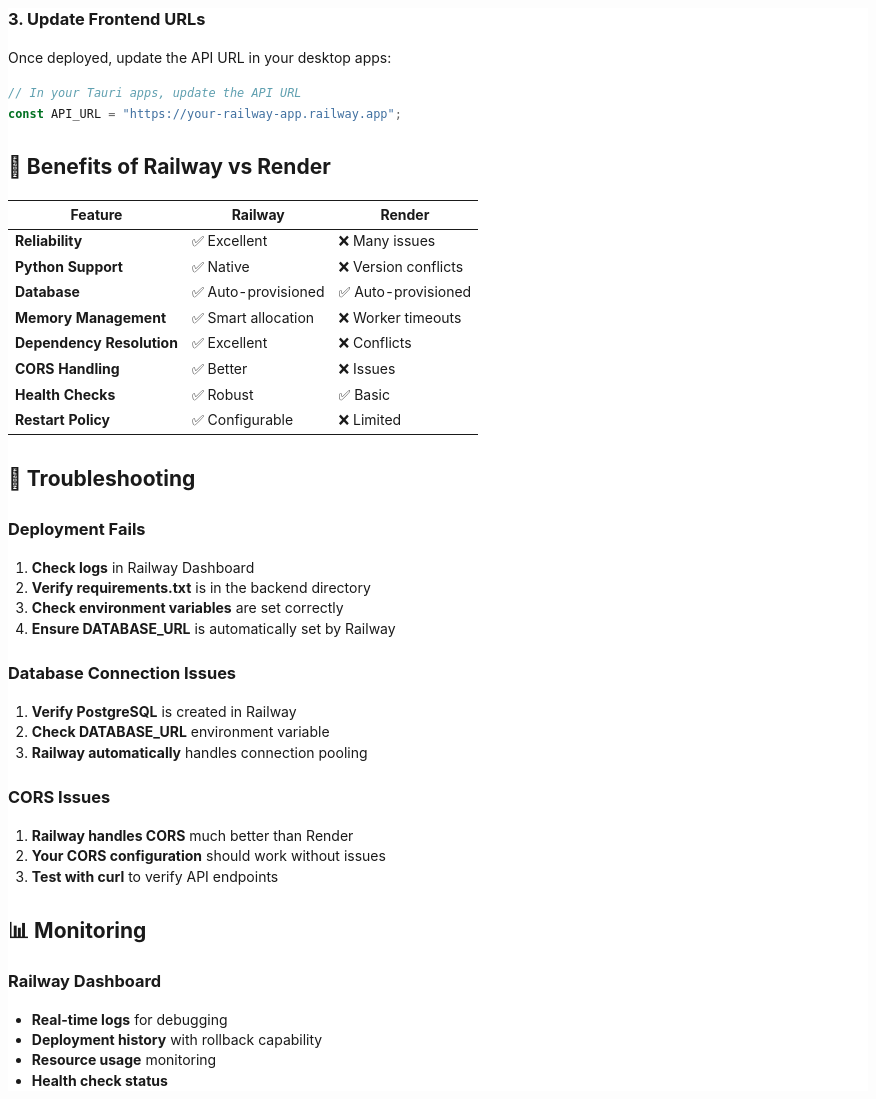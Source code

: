 ### **3. Update Frontend URLs**
Once deployed, update the API URL in your desktop apps:

```javascript
// In your Tauri apps, update the API URL
const API_URL = "https://your-railway-app.railway.app";
```

## 🚀 **Benefits of Railway vs Render**

| Feature | Railway | Render |
|---------|---------|--------|
| **Reliability** | ✅ Excellent | ❌ Many issues |
| **Python Support** | ✅ Native | ❌ Version conflicts |
| **Database** | ✅ Auto-provisioned | ✅ Auto-provisioned |
| **Memory Management** | ✅ Smart allocation | ❌ Worker timeouts |
| **Dependency Resolution** | ✅ Excellent | ❌ Conflicts |
| **CORS Handling** | ✅ Better | ❌ Issues |
| **Health Checks** | ✅ Robust | ✅ Basic |
| **Restart Policy** | ✅ Configurable | ❌ Limited |

## 🔧 **Troubleshooting**

### **Deployment Fails**
1. **Check logs** in Railway Dashboard
2. **Verify requirements.txt** is in the backend directory
3. **Check environment variables** are set correctly
4. **Ensure DATABASE_URL** is automatically set by Railway

### **Database Connection Issues**
1. **Verify PostgreSQL** is created in Railway
2. **Check DATABASE_URL** environment variable
3. **Railway automatically** handles connection pooling

### **CORS Issues**
1. **Railway handles CORS** much better than Render
2. **Your CORS configuration** should work without issues
3. **Test with curl** to verify API endpoints

## 📊 **Monitoring**

### **Railway Dashboard**
- **Real-time logs** for debugging
- **Deployment history** with rollback capability
- **Resource usage** monitoring
- **Health check status**
